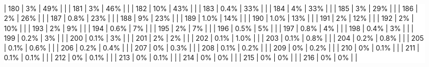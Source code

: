 | 180 | 3% | 49% |  |
| 181 | 3% | 46% |  |
| 182 | 10% | 43% |  |
| 183 | 0.4% | 33% |  |
| 184 | 4% | 33% |  |
| 185 | 3% | 29% |  |
| 186 | 2% | 26% |  |
| 187 | 0.8% | 23% |  |
| 188 | 9% | 23% |  |
| 189 | 1.0% | 14% |  |
| 190 | 1.0% | 13% |  |
| 191 | 2% | 12% |  |
| 192 | 2% | 10% |  |
| 193 | 2% | 9% |  |
| 194 | 0.6% | 7% |  |
| 195 | 2% | 7% |  |
| 196 | 0.5% | 5% |  |
| 197 | 0.8% | 4% |  |
| 198 | 0.4% | 3% |  |
| 199 | 0.2% | 3% |  |
| 200 | 0.1% | 3% |  |
| 201 | 2% | 2% |  |
| 202 | 0.1% | 1.0% |  |
| 203 | 0.1% | 0.8% |  |
| 204 | 0.2% | 0.8% |  |
| 205 | 0.1% | 0.6% |  |
| 206 | 0.2% | 0.4% |  |
| 207 | 0% | 0.3% |  |
| 208 | 0.1% | 0.2% |  |
| 209 | 0% | 0.2% |  |
| 210 | 0% | 0.1% |  |
| 211 | 0.1% | 0.1% |  |
| 212 | 0% | 0.1% |  |
| 213 | 0% | 0.1% |  |
| 214 | 0% | 0% |  |
| 215 | 0% | 0% |  |
| 216 | 0% | 0% |  |